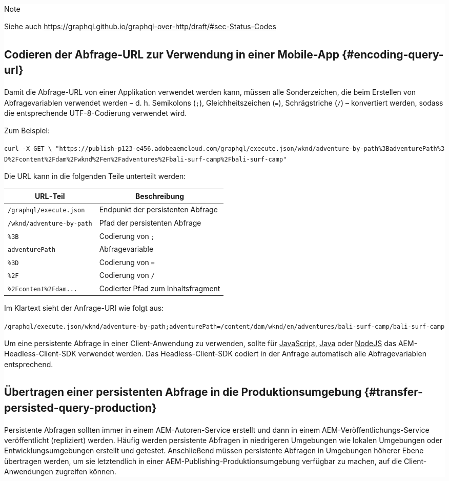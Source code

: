   >[!NOTE]
  >
  >Siehe auch https://graphql.github.io/graphql-over-http/draft/#sec-Status-Codes

## Codieren der Abfrage-URL zur Verwendung in einer Mobile-App {#encoding-query-url}

Damit die Abfrage-URL von einer Applikation verwendet werden kann, müssen alle Sonderzeichen, die beim Erstellen von Abfragevariablen verwendet werden – d. h. Semikolons (`;`), Gleichheitszeichen (`=`), Schrägstriche (`/`) – konvertiert werden, sodass die entsprechende UTF-8-Codierung verwendet wird.

Zum Beispiel:

```xml
curl -X GET \ "https://publish-p123-e456.adobeaemcloud.com/graphql/execute.json/wknd/adventure-by-path%3BadventurePath%3D%2Fcontent%2Fdam%2Fwknd%2Fen%2Fadventures%2Fbali-surf-camp%2Fbali-surf-camp"
```

Die URL kann in die folgenden Teile unterteilt werden:

| URL-Teil | Beschreibung |
|----------| -------------|
| `/graphql/execute.json` | Endpunkt der persistenten Abfrage |
| `/wknd/adventure-by-path` | Pfad der persistenten Abfrage |
| `%3B` | Codierung von `;` |
| `adventurePath` | Abfragevariable |
| `%3D` | Codierung von `=` |
| `%2F` | Codierung von `/` |
| `%2Fcontent%2Fdam...` | Codierter Pfad zum Inhaltsfragment |

Im Klartext sieht der Anfrage-URI wie folgt aus:

```plaintext
/graphql/execute.json/wknd/adventure-by-path;adventurePath=/content/dam/wknd/en/adventures/bali-surf-camp/bali-surf-camp
```

Um eine persistente Abfrage in einer Client-Anwendung zu verwenden, sollte für [JavaScript](https://github.com/adobe/aem-headless-client-js), [Java](https://github.com/adobe/aem-headless-client-java) oder [NodeJS](https://github.com/adobe/aem-headless-client-nodejs) das AEM-Headless-Client-SDK verwendet werden. Das Headless-Client-SDK codiert in der Anfrage automatisch alle Abfragevariablen entsprechend.

## Übertragen einer persistenten Abfrage in die Produktionsumgebung  {#transfer-persisted-query-production}

Persistente Abfragen sollten immer in einem AEM-Autoren-Service erstellt und dann in einem AEM-Veröffentlichungs-Service veröffentlicht (repliziert) werden. Häufig werden persistente Abfragen in niedrigeren Umgebungen wie lokalen Umgebungen oder Entwicklungsumgebungen erstellt und getestet. Anschließend müssen persistente Abfragen in Umgebungen höherer Ebene übertragen werden, um sie letztendlich in einer AEM-Publishing-Produktionsumgebung verfügbar zu machen, auf die Client-Anwendungen zugreifen können.
